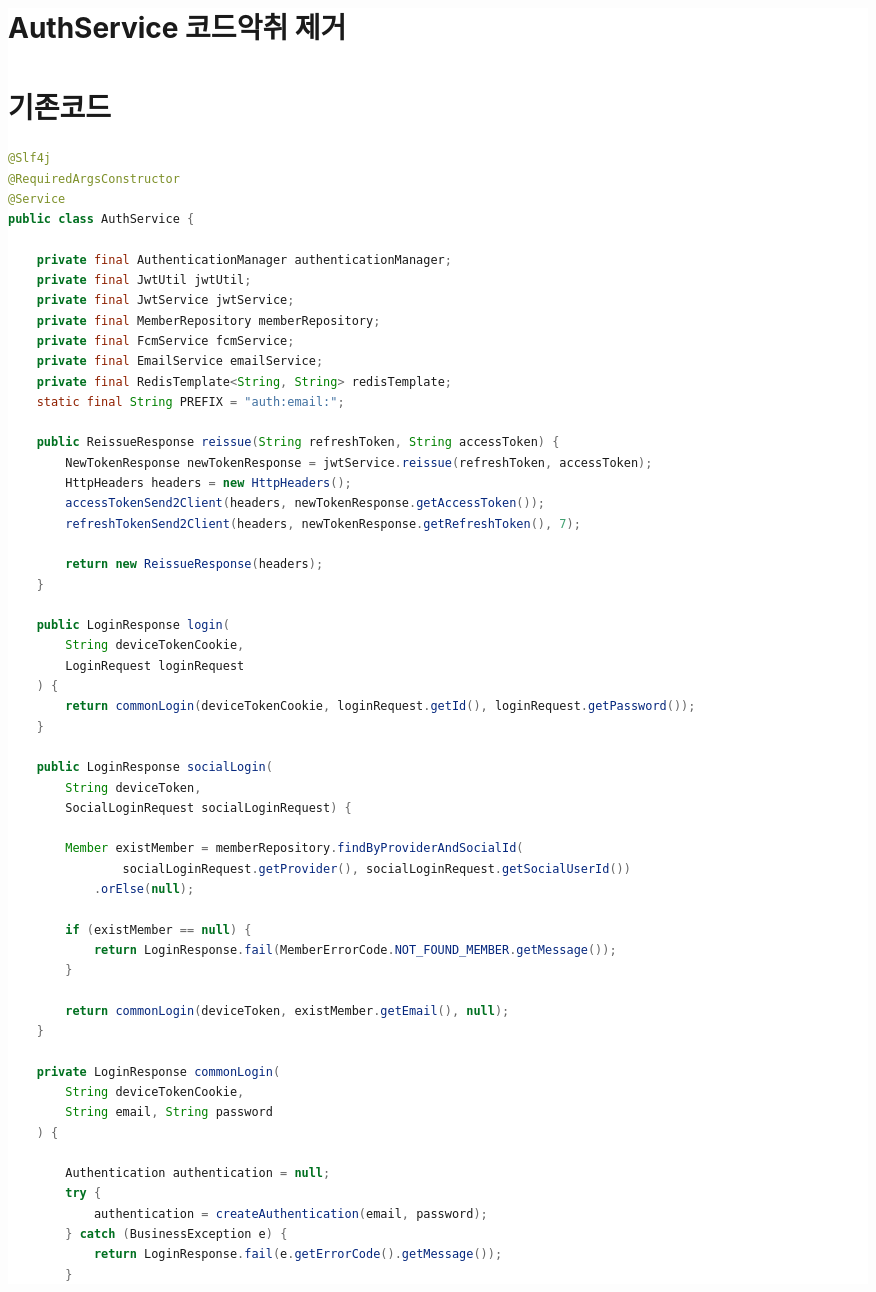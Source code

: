 # AuthService 코드악취 제거
# 기존코드

```java
@Slf4j
@RequiredArgsConstructor
@Service
public class AuthService {

    private final AuthenticationManager authenticationManager;
    private final JwtUtil jwtUtil;
    private final JwtService jwtService;
    private final MemberRepository memberRepository;
    private final FcmService fcmService;
    private final EmailService emailService;
    private final RedisTemplate<String, String> redisTemplate;
    static final String PREFIX = "auth:email:";

    public ReissueResponse reissue(String refreshToken, String accessToken) {
        NewTokenResponse newTokenResponse = jwtService.reissue(refreshToken, accessToken);
        HttpHeaders headers = new HttpHeaders();
        accessTokenSend2Client(headers, newTokenResponse.getAccessToken());
        refreshTokenSend2Client(headers, newTokenResponse.getRefreshToken(), 7);

        return new ReissueResponse(headers);
    }

    public LoginResponse login(
        String deviceTokenCookie,
        LoginRequest loginRequest
    ) {
        return commonLogin(deviceTokenCookie, loginRequest.getId(), loginRequest.getPassword());
    }

    public LoginResponse socialLogin(
        String deviceToken,
        SocialLoginRequest socialLoginRequest) {

        Member existMember = memberRepository.findByProviderAndSocialId(
                socialLoginRequest.getProvider(), socialLoginRequest.getSocialUserId())
            .orElse(null);

        if (existMember == null) {
            return LoginResponse.fail(MemberErrorCode.NOT_FOUND_MEMBER.getMessage());
        }

        return commonLogin(deviceToken, existMember.getEmail(), null);
    }

    private LoginResponse commonLogin(
        String deviceTokenCookie,
        String email, String password
    ) {

        Authentication authentication = null;
        try {
            authentication = createAuthentication(email, password);
        } catch (BusinessException e) {
            return LoginResponse.fail(e.getErrorCode().getMessage());
        }

```